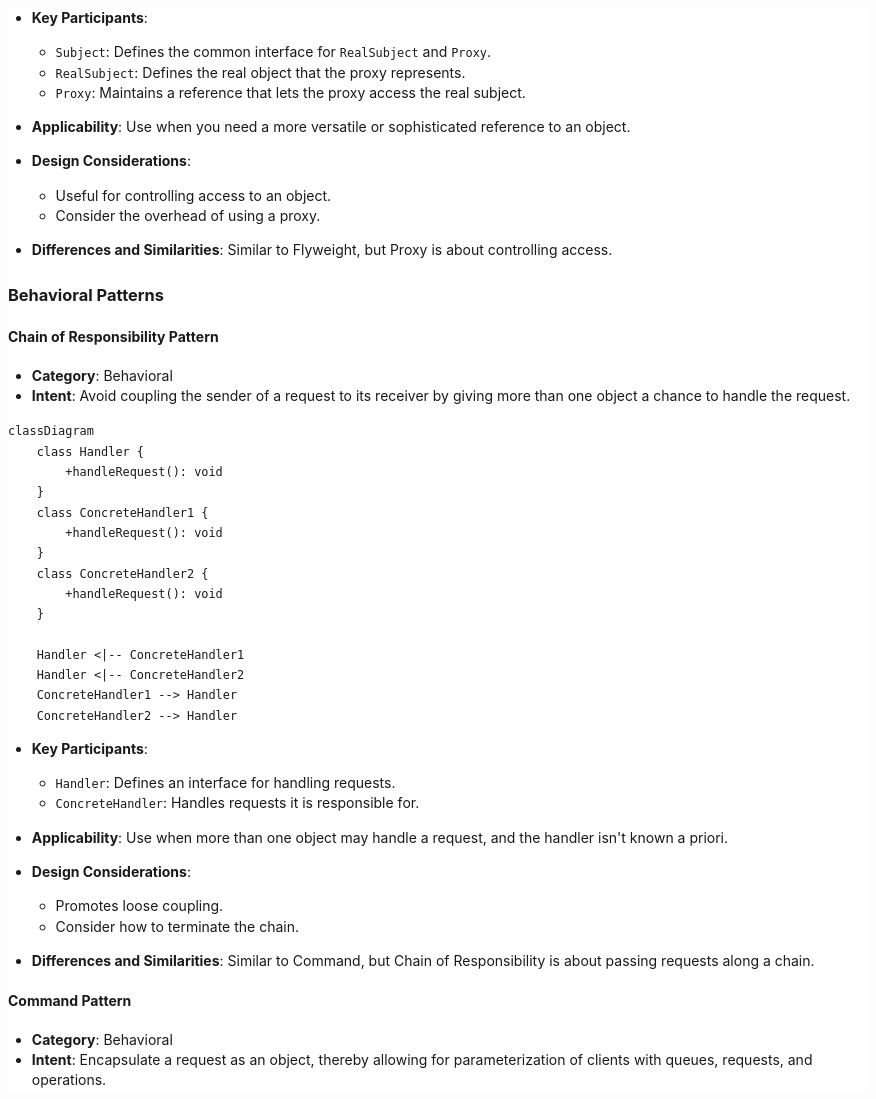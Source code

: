 - **Key Participants**:
  - `Subject`: Defines the common interface for `RealSubject` and `Proxy`.
  - `RealSubject`: Defines the real object that the proxy represents.
  - `Proxy`: Maintains a reference that lets the proxy access the real subject.

- **Applicability**: Use when you need a more versatile or sophisticated reference to an object.

- **Design Considerations**: 
  - Useful for controlling access to an object.
  - Consider the overhead of using a proxy.

- **Differences and Similarities**: Similar to Flyweight, but Proxy is about controlling access.

### Behavioral Patterns

#### Chain of Responsibility Pattern

- **Category**: Behavioral
- **Intent**: Avoid coupling the sender of a request to its receiver by giving more than one object a chance to handle the request.

```mermaid
classDiagram
    class Handler {
        +handleRequest(): void
    }
    class ConcreteHandler1 {
        +handleRequest(): void
    }
    class ConcreteHandler2 {
        +handleRequest(): void
    }

    Handler <|-- ConcreteHandler1
    Handler <|-- ConcreteHandler2
    ConcreteHandler1 --> Handler
    ConcreteHandler2 --> Handler
```

- **Key Participants**:
  - `Handler`: Defines an interface for handling requests.
  - `ConcreteHandler`: Handles requests it is responsible for.

- **Applicability**: Use when more than one object may handle a request, and the handler isn't known a priori.

- **Design Considerations**: 
  - Promotes loose coupling.
  - Consider how to terminate the chain.

- **Differences and Similarities**: Similar to Command, but Chain of Responsibility is about passing requests along a chain.

#### Command Pattern

- **Category**: Behavioral
- **Intent**: Encapsulate a request as an object, thereby allowing for parameterization of clients with queues, requests, and operations.

